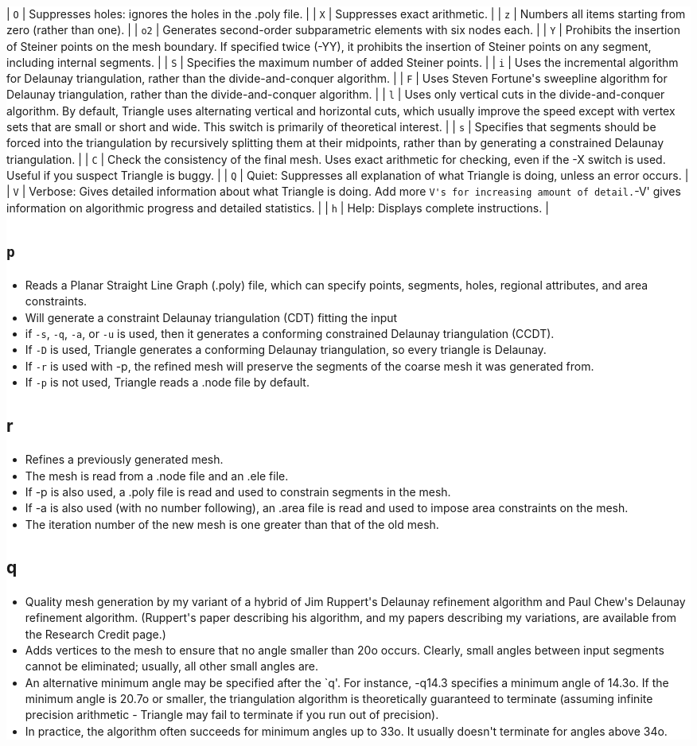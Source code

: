 | `O`    | Suppresses holes: ignores the holes in the .poly file.                                                                                                                                                                                                                       |
| `X`    | Suppresses exact arithmetic.                                                                                                                                                                                                                                                 |
| `z`    | Numbers all items starting from zero (rather than one).                                                                                                                                                                                                                      |
| `o2`   | Generates second-order subparametric elements with six nodes each.                                                                                                                                                                                                           |
| `Y`    | Prohibits the insertion of Steiner points on the mesh boundary. If specified twice (-YY), it prohibits the insertion of Steiner points on any segment, including internal segments.                                                                                          |
| `S`    | Specifies the maximum number of added Steiner points.                                                                                                                                                                                                                        |
| `i`    | Uses the incremental algorithm for Delaunay triangulation, rather than the divide-and-conquer algorithm.                                                                                                                                                                     |
| `F`    | Uses Steven Fortune's sweepline algorithm for Delaunay triangulation, rather than the divide-and-conquer algorithm.                                                                                                                                                          |
| `l`    | Uses only vertical cuts in the divide-and-conquer algorithm. By default, Triangle uses alternating vertical and horizontal cuts, which usually improve the speed except with vertex sets that are small or short and wide. This switch is primarily of theoretical interest. |
| `s`    | Specifies that segments should be forced into the triangulation by recursively splitting them at their midpoints, rather than by generating a constrained Delaunay triangulation.                                                                                            |
| `C`    | Check the consistency of the final mesh. Uses exact arithmetic for checking, even if the -X switch is used. Useful if you suspect Triangle is buggy.                                                                                                                         |
| `Q`    | Quiet: Suppresses all explanation of what Triangle is doing, unless an error occurs.                                                                                                                                                                                         |
| `V`    | Verbose: Gives detailed information about what Triangle is doing. Add more `V's for increasing amount of detail.`-V' gives information on algorithmic progress and detailed statistics.                                                                                      |
| `h`    | Help: Displays complete instructions.                                                                                                                                                                                                                                        |

## `p`

- Reads a Planar Straight Line Graph (.poly) file, which can specify points, segments, holes, regional attributes, and area constraints.
- Will generate a constraint Delaunay triangulation (CDT) fitting the input
- if `-s`, `-q`, `-a`, or `-u` is used, then it generates a conforming constrained Delaunay triangulation (CCDT).
- If `-D` is used, Triangle generates a conforming Delaunay triangulation, so every triangle is Delaunay.
- If `-r` is used with -p, the refined mesh will preserve the segments of the coarse mesh it was generated from.
- If `-p` is not used, Triangle reads a .node file by default.

## r

- Refines a previously generated mesh.
- The mesh is read from a .node file and an .ele file.
- If -p is also used, a .poly file is read and used to constrain segments in the mesh.
- If -a is also used (with no number following), an .area file is read and used to impose area constraints on the mesh.
- The iteration number of the new mesh is one greater than that of the old mesh.

## q

- Quality mesh generation by my variant of a hybrid of Jim Ruppert's Delaunay refinement algorithm and Paul Chew's Delaunay refinement algorithm. (Ruppert's paper describing his algorithm, and my papers describing my variations, are available from the Research Credit page.)
- Adds vertices to the mesh to ensure that no angle smaller than 20o occurs. Clearly, small angles between input segments cannot be eliminated; usually, all other small angles are.
- An alternative minimum angle may be specified after the `q'. For instance, -q14.3 specifies a minimum angle of 14.3o. If the minimum angle is 20.7o or smaller, the triangulation algorithm is theoretically guaranteed to terminate (assuming infinite precision arithmetic - Triangle may fail to terminate if you run out of precision).
- In practice, the algorithm often succeeds for minimum angles up to 33o. It usually doesn't terminate for angles above 34o.